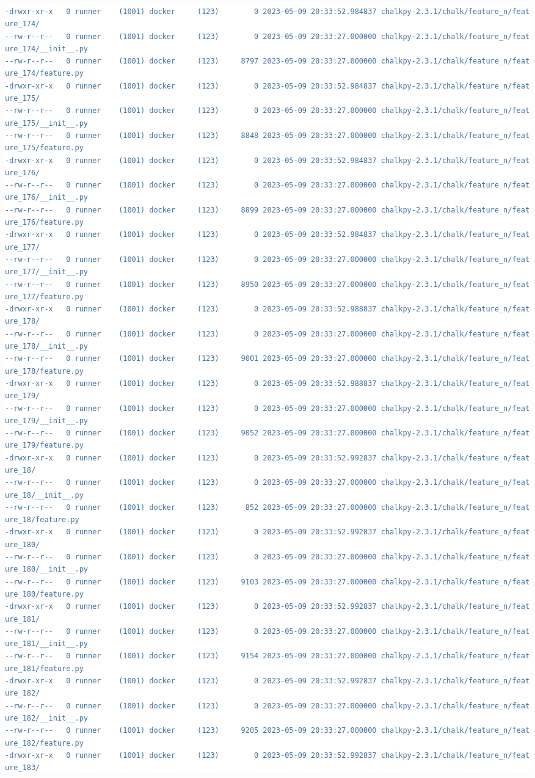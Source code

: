 ```diff
-drwxr-xr-x   0 runner    (1001) docker     (123)        0 2023-05-09 20:33:52.984837 chalkpy-2.3.1/chalk/feature_n/feature_174/
--rw-r--r--   0 runner    (1001) docker     (123)        0 2023-05-09 20:33:27.000000 chalkpy-2.3.1/chalk/feature_n/feature_174/__init__.py
--rw-r--r--   0 runner    (1001) docker     (123)     8797 2023-05-09 20:33:27.000000 chalkpy-2.3.1/chalk/feature_n/feature_174/feature.py
-drwxr-xr-x   0 runner    (1001) docker     (123)        0 2023-05-09 20:33:52.984837 chalkpy-2.3.1/chalk/feature_n/feature_175/
--rw-r--r--   0 runner    (1001) docker     (123)        0 2023-05-09 20:33:27.000000 chalkpy-2.3.1/chalk/feature_n/feature_175/__init__.py
--rw-r--r--   0 runner    (1001) docker     (123)     8848 2023-05-09 20:33:27.000000 chalkpy-2.3.1/chalk/feature_n/feature_175/feature.py
-drwxr-xr-x   0 runner    (1001) docker     (123)        0 2023-05-09 20:33:52.984837 chalkpy-2.3.1/chalk/feature_n/feature_176/
--rw-r--r--   0 runner    (1001) docker     (123)        0 2023-05-09 20:33:27.000000 chalkpy-2.3.1/chalk/feature_n/feature_176/__init__.py
--rw-r--r--   0 runner    (1001) docker     (123)     8899 2023-05-09 20:33:27.000000 chalkpy-2.3.1/chalk/feature_n/feature_176/feature.py
-drwxr-xr-x   0 runner    (1001) docker     (123)        0 2023-05-09 20:33:52.984837 chalkpy-2.3.1/chalk/feature_n/feature_177/
--rw-r--r--   0 runner    (1001) docker     (123)        0 2023-05-09 20:33:27.000000 chalkpy-2.3.1/chalk/feature_n/feature_177/__init__.py
--rw-r--r--   0 runner    (1001) docker     (123)     8950 2023-05-09 20:33:27.000000 chalkpy-2.3.1/chalk/feature_n/feature_177/feature.py
-drwxr-xr-x   0 runner    (1001) docker     (123)        0 2023-05-09 20:33:52.988837 chalkpy-2.3.1/chalk/feature_n/feature_178/
--rw-r--r--   0 runner    (1001) docker     (123)        0 2023-05-09 20:33:27.000000 chalkpy-2.3.1/chalk/feature_n/feature_178/__init__.py
--rw-r--r--   0 runner    (1001) docker     (123)     9001 2023-05-09 20:33:27.000000 chalkpy-2.3.1/chalk/feature_n/feature_178/feature.py
-drwxr-xr-x   0 runner    (1001) docker     (123)        0 2023-05-09 20:33:52.988837 chalkpy-2.3.1/chalk/feature_n/feature_179/
--rw-r--r--   0 runner    (1001) docker     (123)        0 2023-05-09 20:33:27.000000 chalkpy-2.3.1/chalk/feature_n/feature_179/__init__.py
--rw-r--r--   0 runner    (1001) docker     (123)     9052 2023-05-09 20:33:27.000000 chalkpy-2.3.1/chalk/feature_n/feature_179/feature.py
-drwxr-xr-x   0 runner    (1001) docker     (123)        0 2023-05-09 20:33:52.992837 chalkpy-2.3.1/chalk/feature_n/feature_18/
--rw-r--r--   0 runner    (1001) docker     (123)        0 2023-05-09 20:33:27.000000 chalkpy-2.3.1/chalk/feature_n/feature_18/__init__.py
--rw-r--r--   0 runner    (1001) docker     (123)      852 2023-05-09 20:33:27.000000 chalkpy-2.3.1/chalk/feature_n/feature_18/feature.py
-drwxr-xr-x   0 runner    (1001) docker     (123)        0 2023-05-09 20:33:52.992837 chalkpy-2.3.1/chalk/feature_n/feature_180/
--rw-r--r--   0 runner    (1001) docker     (123)        0 2023-05-09 20:33:27.000000 chalkpy-2.3.1/chalk/feature_n/feature_180/__init__.py
--rw-r--r--   0 runner    (1001) docker     (123)     9103 2023-05-09 20:33:27.000000 chalkpy-2.3.1/chalk/feature_n/feature_180/feature.py
-drwxr-xr-x   0 runner    (1001) docker     (123)        0 2023-05-09 20:33:52.992837 chalkpy-2.3.1/chalk/feature_n/feature_181/
--rw-r--r--   0 runner    (1001) docker     (123)        0 2023-05-09 20:33:27.000000 chalkpy-2.3.1/chalk/feature_n/feature_181/__init__.py
--rw-r--r--   0 runner    (1001) docker     (123)     9154 2023-05-09 20:33:27.000000 chalkpy-2.3.1/chalk/feature_n/feature_181/feature.py
-drwxr-xr-x   0 runner    (1001) docker     (123)        0 2023-05-09 20:33:52.992837 chalkpy-2.3.1/chalk/feature_n/feature_182/
--rw-r--r--   0 runner    (1001) docker     (123)        0 2023-05-09 20:33:27.000000 chalkpy-2.3.1/chalk/feature_n/feature_182/__init__.py
--rw-r--r--   0 runner    (1001) docker     (123)     9205 2023-05-09 20:33:27.000000 chalkpy-2.3.1/chalk/feature_n/feature_182/feature.py
-drwxr-xr-x   0 runner    (1001) docker     (123)        0 2023-05-09 20:33:52.992837 chalkpy-2.3.1/chalk/feature_n/feature_183/
```